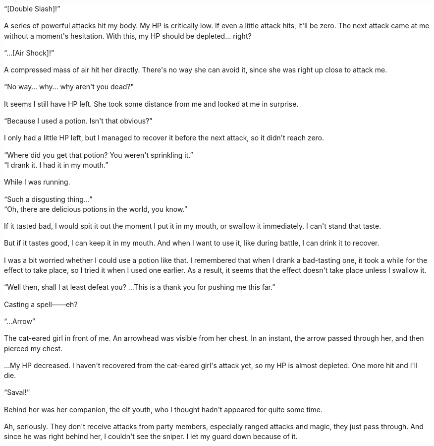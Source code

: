 “\[Double Slash\]!”  
  
A series of powerful attacks hit my body. My HP is critically low. If
even a little attack hits, it'll be zero. The next attack came at me
without a moment's hesitation. With this, my HP should be depleted...
right?  
  
“…\[Air Shock\]!”  
  
A compressed mass of air hit her directly. There's no way she can avoid
it, since she was right up close to attack me.  
  
“No way… why… why aren't you dead?"  
  
It seems I still have HP left. She took some distance from me and looked
at me in surprise.  
  
“Because I used a potion. Isn't that obvious?”  
  
I only had a little HP left, but I managed to recover it before the next
attack, so it didn't reach zero.  
  
“Where did you get that potion? You weren't sprinkling it.”  
“I drank it. I had it in my mouth.”  
  
While I was running.  
  
“Such a disgusting thing…”  
“Oh, there are delicious potions in the world, you know.”  
  
If it tasted bad, I would spit it out the moment I put it in my mouth,
or swallow it immediately. I can't stand that taste.  
  
But if it tastes good, I can keep it in my mouth. And when I want to use
it, like during battle, I can drink it to recover.  
  
I was a bit worried whether I could use a potion like that. I remembered
that when I drank a bad-tasting one, it took a while for the effect to
take place, so I tried it when I used one earlier. As a result, it seems
that the effect doesn't take place unless I swallow it.  
  
“Well then, shall I at least defeat you? ...This is a thank you for
pushing me this far.”  
  
Casting a spell――eh?  
  
“…Arrow”  
  
The cat-eared girl in front of me. An arrowhead was visible from her
chest. In an instant, the arrow passed through her, and then pierced my
chest.  
  
…My HP decreased. I haven't recovered from the cat-eared girl's attack
yet, so my HP is almost depleted. One more hit and I'll die.  
  
“Saval!”  
  
Behind her was her companion, the elf youth, who I thought hadn't
appeared for quite some time.  
  
Ah, seriously. They don't receive attacks from party members, especially
ranged attacks and magic, they just pass through. And since he was right
behind her, I couldn't see the sniper. I let my guard down because of
it.  
  